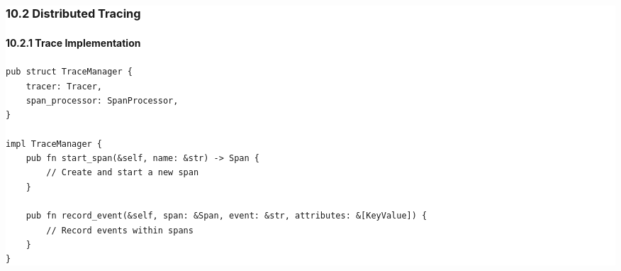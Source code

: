 ### 10.2 Distributed Tracing 

#### 10.2.1 Trace Implementation

```
pub struct TraceManager {
    tracer: Tracer,
    span_processor: SpanProcessor,
}

impl TraceManager {
    pub fn start_span(&self, name: &str) -> Span {
        // Create and start a new span
    }
    
    pub fn record_event(&self, span: &Span, event: &str, attributes: &[KeyValue]) {
        // Record events within spans
    }
}
```